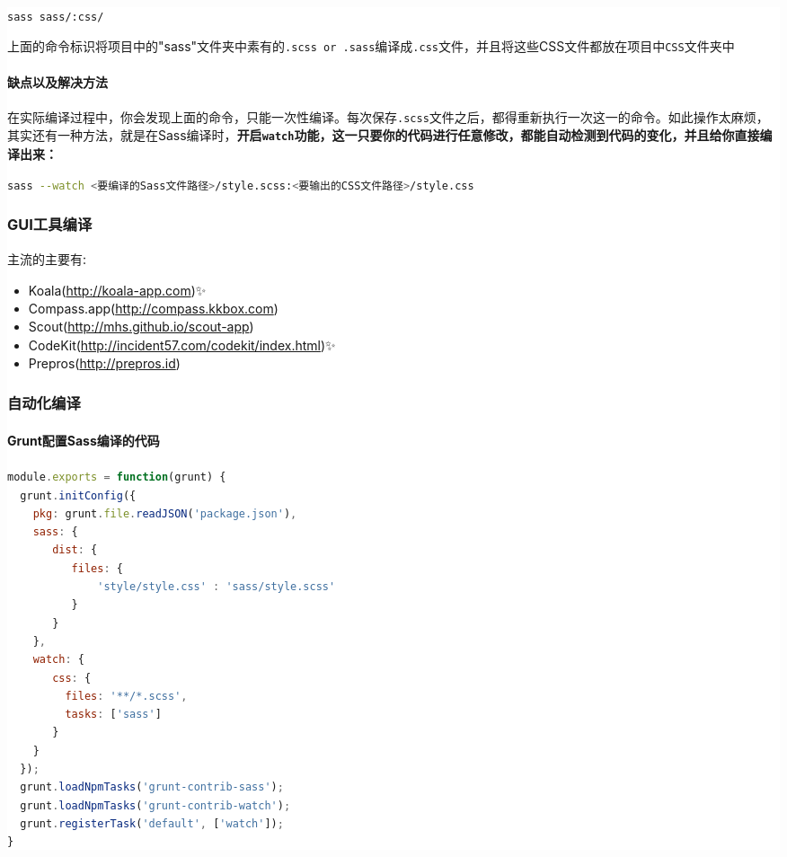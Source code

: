 ```sh
sass sass/:css/
```

上面的命令标识将项目中的"sass"文件夹中素有的`.scss or .sass`编译成`.css`文件，并且将这些CSS文件都放在项目中`CSS`文件夹中



#### 缺点以及解决方法

在实际编译过程中，你会发现上面的命令，只能一次性编译。每次保存`.scss`文件之后，都得重新执行一次这一的命令。如此操作太麻烦，其实还有一种方法，就是在Sass编译时，**开启`watch`功能，这一只要你的代码进行任意修改，都能自动检测到代码的变化，并且给你直接编译出来：**

```sh
sass --watch <要编译的Sass文件路径>/style.scss:<要输出的CSS文件路径>/style.css
```



### GUI工具编译

主流的主要有:

- Koala(http://koala-app.com)✨
- Compass.app(http://compass.kkbox.com)
- Scout(http://mhs.github.io/scout-app)
- CodeKit(http://incident57.com/codekit/index.html)✨
- Prepros(http://prepros.id)



### 自动化编译

#### Grunt配置Sass编译的代码

```js
module.exports = function(grunt) {
  grunt.initConfig({
    pkg: grunt.file.readJSON('package.json'),
    sass: {
       dist: {
          files: {
              'style/style.css' : 'sass/style.scss'
          }
       }
    },
    watch: {
       css: {
         files: '**/*.scss',
         tasks: ['sass']
       }
    }
  });
  grunt.loadNpmTasks('grunt-contrib-sass');
  grunt.loadNpmTasks('grunt-contrib-watch');
  grunt.registerTask('default', ['watch']);
}
```
